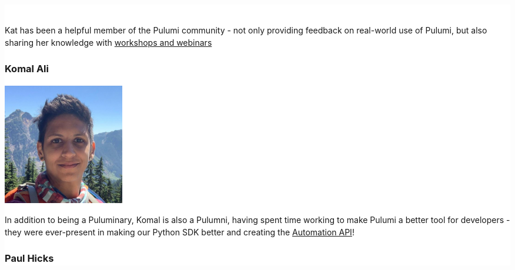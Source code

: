 <a data-track="twitter" href="https://twitter.com/usrbinkat"><i class="fab fa-twitter"></i></a>&nbsp;<a data-track="github" href="https://github.com/usrbinkat"><i class="fab fa-github"></i></a>&nbsp;<a data-track="linkedin" href="https://linkedin.com/in/usrbinkat"><i class="fab fa-linkedin"></i></a>

Kat has been a helpful member of the Pulumi community - not only providing feedback on real-world use of Pulumi, but also sharing her knowledge with [workshops and webinars](https://konghq.com/webinars/devmyops-deploy-kong-with-pulumi?utm_souce=pulumi&utm_medium=pulumi)

### Komal Ali

<img src="komal-ali.png" width="200" height="200" alt="Komal Ali"/>
<a data-track="twitter" href="https://twitter.com/zwitkali"><i class="fab fa-twitter"></i></a>&nbsp;<a data-track="github" href="https://github.com/komalali"><i class="fab fa-github"></i></a>&nbsp;<a data-track="linkedin" href="https://linkedin.com/in/komal-ali"><i class="fab fa-linkedin"></i></a>

In addition to being a Puluminary, Komal is also a Pulumni, having spent time working to make Pulumi a better tool for developers -  they were ever-present in making our Python SDK better and creating the [Automation API](https://www.pulumi.com/docs/using-pulumi/automation-api/)!

### Paul Hicks
